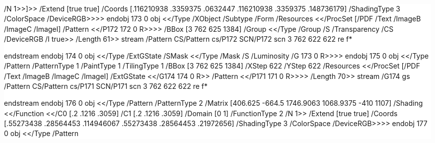 /N 1>>]>>
/Extend [true true]
/Coords [.116210938 .3359375 .0632447 .116210938 .3359375 .148736179]
/ShadingType 3
/ColorSpace /DeviceRGB>>>>
endobj
173 0 obj
<</Type /XObject
/Subtype /Form
/Resources <</ProcSet [/PDF /Text /ImageB /ImageC /ImageI]
/Pattern <</P172 172 0 R>>>>
/BBox [3 762 625 1384]
/Group <</Type /Group
/S /Transparency
/CS /DeviceRGB
/I true>>
/Length 61>> stream
/Pattern CS/Pattern cs/P172 SCN/P172 scn
3 762 622 622 re
f*

endstream
endobj
174 0 obj
<</Type /ExtGState
/SMask <</Type /Mask
/S /Luminosity
/G 173 0 R>>>>
endobj
175 0 obj
<</Type /Pattern
/PatternType 1
/PaintType 1
/TilingType 1
/BBox [3 762 625 1384]
/XStep 622
/YStep 622
/Resources <</ProcSet [/PDF /Text /ImageB /ImageC /ImageI]
/ExtGState <</G174 174 0 R>>
/Pattern <</P171 171 0 R>>>>
/Length 70>> stream
/G174 gs
/Pattern CS/Pattern cs/P171 SCN/P171 scn
3 762 622 622 re
f*

endstream
endobj
176 0 obj
<</Type /Pattern
/PatternType 2
/Matrix [406.625 -664.5 1746.9063 1068.9375 -410 1107]
/Shading <</Function <</C0 [.2 .1216 .3059]
/C1 [.2 .1216 .3059]
/Domain [0 1]
/FunctionType 2
/N 1>>
/Extend [true true]
/Coords [.55273438 .28564453 .114946067 .55273438 .28564453 .21972656]
/ShadingType 3
/ColorSpace /DeviceRGB>>>>
endobj
177 0 obj
<</Type /Pattern